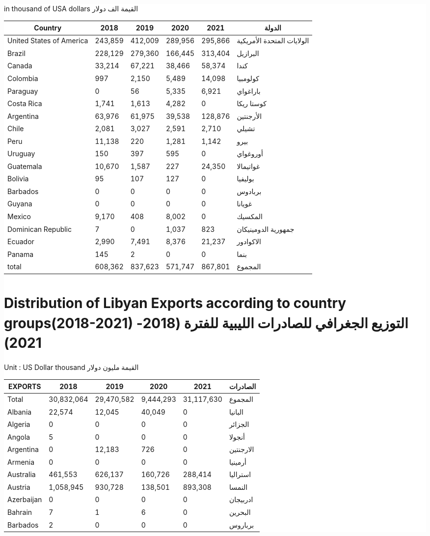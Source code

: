 in thousand of USA dollars القيمة الف دولار

| Country | 2018 | 2019 | 2020 | 2021 | الدولة |
|---------|------|------|------|------|-------|
| United States of America | 243,859 | 412,009 | 289,956 | 295,866 | الولايات المتحدة الأمريكية |
| Brazil | 228,129 | 279,360 | 166,445 | 313,404 | البرازيل |
| Canada | 33,214 | 67,221 | 38,466 | 58,374 | كندا |
| Colombia | 997 | 2,150 | 5,489 | 14,098 | كولومبيا |
| Paraguay | 0 | 56 | 5,335 | 6,921 | باراغواي |
| Costa Rica | 1,741 | 1,613 | 4,282 | 0 | كوستا ريكا |
| Argentina | 63,976 | 61,975 | 39,538 | 128,876 | الأرجنتين |
| Chile | 2,081 | 3,027 | 2,591 | 2,710 | تشيلي |
| Peru | 11,138 | 220 | 1,281 | 1,142 | بيرو |
| Uruguay | 150 | 397 | 595 | 0 | أوروغواي |
| Guatemala | 10,670 | 1,587 | 227 | 24,350 | غواتيمالا |
| Bolivia | 95 | 107 | 127 | 0 | بوليفيا |
| Barbados | 0 | 0 | 0 | 0 | بربادوس |
| Guyana | 0 | 0 | 0 | 0 | غويانا |
| Mexico | 9,170 | 408 | 8,002 | 0 | المكسيك |
| Dominican Republic | 7 | 0 | 1,037 | 823 | جمهورية الدومينيكان |
| Ecuador | 2,990 | 7,491 | 8,376 | 21,237 | الاكوادور |
| Panama | 145 | 2 | 0 | 0 | بنما |
| total | 608,362 | 837,623 | 571,747 | 867,801 | المجموع |

# Distribution of Libyan Exports according to country groups(2018-2021) التوزيع الجغرافي للصادرات الليبية للفترة (2018-2021)

Unit : US Dollar thousand                                                 القيمة مليون دولار

| EXPORTS | 2018 | 2019 | 2020 | 2021 | الصادرات |
|---------|------|------|------|------|----------|
| Total | 30,832,064 | 29,470,582 | 9,444,293 | 31,117,630 | المجموع |
| Albania | 22,574 | 12,045 | 40,049 | 0 | البانيا |
| Algeria | 0 | 0 | 0 | 0 | الجزائر |
| Angola | 5 | 0 | 0 | 0 | أنجولا |
| Argentina | 0 | 12,183 | 726 | 0 | الارجنتين |
| Armenia | 0 | 0 | 0 | 0 | أرمينيا |
| Australia | 461,553 | 626,137 | 160,726 | 288,414 | استراليا |
| Austria | 1,058,945 | 930,728 | 138,501 | 893,308 | النمسا |
| Azerbaijan | 0 | 0 | 0 | 0 | ادربيجان |
| Bahrain | 7 | 1 | 6 | 0 | البحرين |
| Barbados | 2 | 0 | 0 | 0 | برباروس |